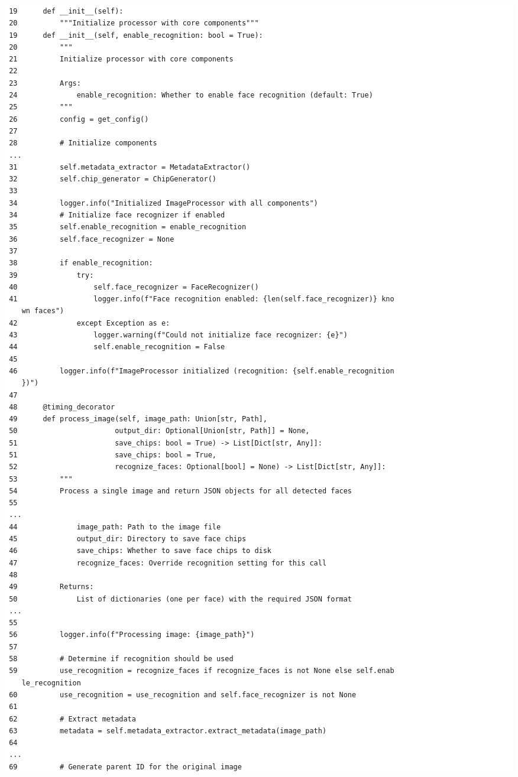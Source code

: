      19      def __init__(self):
     20          """Initialize processor with core components"""
     19      def __init__(self, enable_recognition: bool = True):
     20          """
     21          Initialize processor with core components
     22
     23          Args:
     24              enable_recognition: Whether to enable face recognition (default: True)
     25          """
     26          config = get_config()
     27
     28          # Initialize components
     ...
     31          self.metadata_extractor = MetadataExtractor()
     32          self.chip_generator = ChipGenerator()
     33
     34          logger.info("Initialized ImageProcessor with all components")
     34          # Initialize face recognizer if enabled
     35          self.enable_recognition = enable_recognition
     36          self.face_recognizer = None
     37
     38          if enable_recognition:
     39              try:
     40                  self.face_recognizer = FaceRecognizer()
     41                  logger.info(f"Face recognition enabled: {len(self.face_recognizer)} kno
        wn faces")
     42              except Exception as e:
     43                  logger.warning(f"Could not initialize face recognizer: {e}")
     44                  self.enable_recognition = False
     45
     46          logger.info(f"ImageProcessor initialized (recognition: {self.enable_recognition
        })")
     47
     48      @timing_decorator
     49      def process_image(self, image_path: Union[str, Path],
     50                       output_dir: Optional[Union[str, Path]] = None,
     51                       save_chips: bool = True) -> List[Dict[str, Any]]:
     51                       save_chips: bool = True,
     52                       recognize_faces: Optional[bool] = None) -> List[Dict[str, Any]]:
     53          """
     54          Process a single image and return JSON objects for all detected faces
     55
     ...
     44              image_path: Path to the image file
     45              output_dir: Directory to save face chips
     46              save_chips: Whether to save face chips to disk
     47              recognize_faces: Override recognition setting for this call
     48
     49          Returns:
     50              List of dictionaries (one per face) with the required JSON format
     ...
     55
     56          logger.info(f"Processing image: {image_path}")
     57
     58          # Determine if recognition should be used
     59          use_recognition = recognize_faces if recognize_faces is not None else self.enab
        le_recognition
     60          use_recognition = use_recognition and self.face_recognizer is not None
     61
     62          # Extract metadata
     63          metadata = self.metadata_extractor.extract_metadata(image_path)
     64
     ...
     69          # Generate parent ID for the original image
